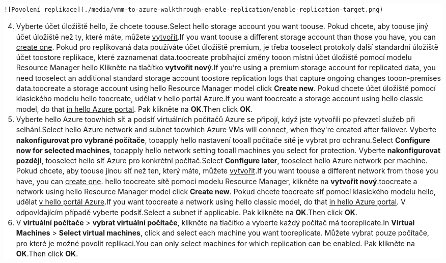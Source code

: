     ![Povolení replikace](./media/vmm-to-azure-walkthrough-enable-replication/enable-replication-target.png)
4. <span data-ttu-id="d1f67-124">Vyberte účet úložiště hello, že chcete toouse.</span><span class="sxs-lookup"><span data-stu-id="d1f67-124">Select hello storage account you want toouse.</span></span> <span data-ttu-id="d1f67-125">Pokud chcete, aby toouse jiný účet úložiště než ty, které máte, můžete [vytvořit](#set-up-an-azure-storage-account).</span><span class="sxs-lookup"><span data-stu-id="d1f67-125">If you want toouse a different storage account than those you have, you can [create one](#set-up-an-azure-storage-account).</span></span> <span data-ttu-id="d1f67-126">Pokud pro replikovaná data používáte účet úložiště premium, je třeba tooselect protokoly další standardní úložiště účet toostore replikace, které zaznamenat data.toocreate probíhající změny tooon místní účet úložiště pomocí modelu Resource Manager hello Klikněte na tlačítko **vytvořit nový**.</span><span class="sxs-lookup"><span data-stu-id="d1f67-126">If you’re using a premium storage account for replicated data, you need tooselect  an additional standard storage account toostore replication logs that capture ongoing changes tooon-premises data.toocreate a storage account using hello Resource Manager model click **Create new**.</span></span> <span data-ttu-id="d1f67-127">Pokud chcete účet úložiště pomocí klasického modelu hello toocreate, udělat [v hello portál Azure](../storage/common/storage-create-storage-account.md).</span><span class="sxs-lookup"><span data-stu-id="d1f67-127">If you want toocreate a storage account using hello classic model, do that [in hello Azure portal](../storage/common/storage-create-storage-account.md).</span></span> <span data-ttu-id="d1f67-128">Pak klikněte na **OK**.</span><span class="sxs-lookup"><span data-stu-id="d1f67-128">Then click **OK**.</span></span>
5. <span data-ttu-id="d1f67-129">Vyberte hello Azure toowhich síť a podsíť virtuálních počítačů Azure se připojí, když jste vytvořili po převzetí služeb při selhání.</span><span class="sxs-lookup"><span data-stu-id="d1f67-129">Select hello Azure network and subnet toowhich Azure VMs will connect, when they're created after failover.</span></span> <span data-ttu-id="d1f67-130">Vyberte **nakonfigurovat pro vybrané počítače**, tooapply hello nastavení tooall počítače sítě je vybrat pro ochranu.</span><span class="sxs-lookup"><span data-stu-id="d1f67-130">Select **Configure now for selected machines**, tooapply hello network setting tooall machines you select for protection.</span></span> <span data-ttu-id="d1f67-131">Vyberte **nakonfigurovat později**, tooselect hello síť Azure pro konkrétní počítač.</span><span class="sxs-lookup"><span data-stu-id="d1f67-131">Select **Configure later**, tooselect hello Azure network per machine.</span></span> <span data-ttu-id="d1f67-132">Pokud chcete, aby toouse jinou síť než ten, který máte, můžete [vytvořit](#set-up-an-azure-network).</span><span class="sxs-lookup"><span data-stu-id="d1f67-132">If you want toouse a different network from those you have, you can [create one](#set-up-an-azure-network).</span></span> <span data-ttu-id="d1f67-133">hello toocreate sítě pomocí modelu Resource Manager, klikněte na **vytvořit nový**.</span><span class="sxs-lookup"><span data-stu-id="d1f67-133">toocreate a network using hello Resource Manager model click **Create new**.</span></span> <span data-ttu-id="d1f67-134">Pokud chcete toocreate síť pomocí klasického modelu hello, udělat [v hello portál Azure](../virtual-network/virtual-networks-create-vnet-classic-pportal.md).</span><span class="sxs-lookup"><span data-stu-id="d1f67-134">If you want toocreate a network using hello classic model, do that [in hello Azure portal](../virtual-network/virtual-networks-create-vnet-classic-pportal.md).</span></span> <span data-ttu-id="d1f67-135">V odpovídajícím případě vyberte podsíť.</span><span class="sxs-lookup"><span data-stu-id="d1f67-135">Select a subnet if applicable.</span></span> <span data-ttu-id="d1f67-136">Pak klikněte na **OK**.</span><span class="sxs-lookup"><span data-stu-id="d1f67-136">Then click **OK**.</span></span>
6. <span data-ttu-id="d1f67-137">V **virtuální počítače** > **vybrat virtuální počítače**, klikněte na tlačítko a vyberte každý počítač má tooreplicate.</span><span class="sxs-lookup"><span data-stu-id="d1f67-137">In **Virtual Machines** > **Select virtual machines**, click and select each machine you want tooreplicate.</span></span> <span data-ttu-id="d1f67-138">Můžete vybrat pouze počítače, pro které je možné povolit replikaci.</span><span class="sxs-lookup"><span data-stu-id="d1f67-138">You can only select machines for which replication can be enabled.</span></span> <span data-ttu-id="d1f67-139">Pak klikněte na **OK**.</span><span class="sxs-lookup"><span data-stu-id="d1f67-139">Then click **OK**.</span></span>
